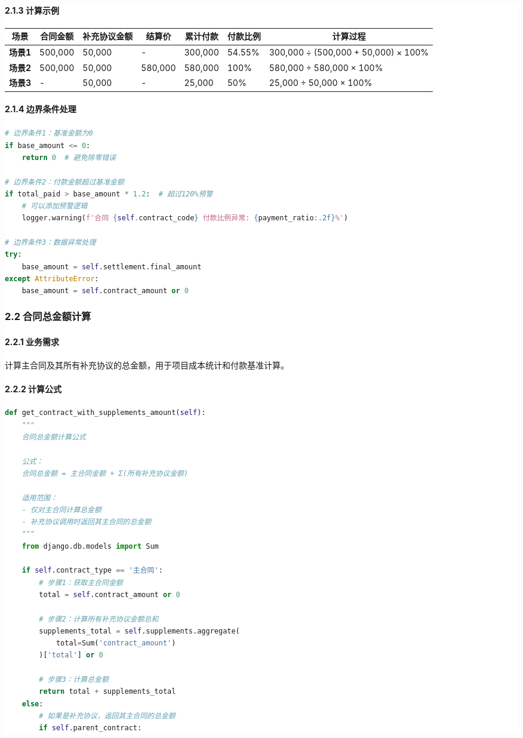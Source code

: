 #### 2.1.3 计算示例

| 场景 | 合同金额 | 补充协议金额 | 结算价 | 累计付款 | 付款比例 | 计算过程 |
|------|----------|--------------|--------|----------|----------|----------|
| **场景1** | 500,000 | 50,000 | - | 300,000 | 54.55% | 300,000 ÷ (500,000 + 50,000) × 100% |
| **场景2** | 500,000 | 50,000 | 580,000 | 580,000 | 100% | 580,000 ÷ 580,000 × 100% |
| **场景3** | - | 50,000 | - | 25,000 | 50% | 25,000 ÷ 50,000 × 100% |

#### 2.1.4 边界条件处理

```python
# 边界条件1：基准金额为0
if base_amount <= 0:
    return 0  # 避免除零错误

# 边界条件2：付款金额超过基准金额
if total_paid > base_amount * 1.2:  # 超过120%预警
    # 可以添加预警逻辑
    logger.warning(f'合同 {self.contract_code} 付款比例异常: {payment_ratio:.2f}%')

# 边界条件3：数据异常处理
try:
    base_amount = self.settlement.final_amount
except AttributeError:
    base_amount = self.contract_amount or 0
```

### 2.2 合同总金额计算

#### 2.2.1 业务需求

计算主合同及其所有补充协议的总金额，用于项目成本统计和付款基准计算。

#### 2.2.2 计算公式

```python
def get_contract_with_supplements_amount(self):
    """
    合同总金额计算公式
    
    公式：
    合同总金额 = 主合同金额 + Σ(所有补充协议金额)
    
    适用范围：
    - 仅对主合同计算总金额
    - 补充协议调用时返回其主合同的总金额
    """
    from django.db.models import Sum
    
    if self.contract_type == '主合同':
        # 步骤1：获取主合同金额
        total = self.contract_amount or 0
        
        # 步骤2：计算所有补充协议金额总和
        supplements_total = self.supplements.aggregate(
            total=Sum('contract_amount')
        )['total'] or 0
        
        # 步骤3：计算总金额
        return total + supplements_total
    else:
        # 如果是补充协议，返回其主合同的总金额
        if self.parent_contract:
```